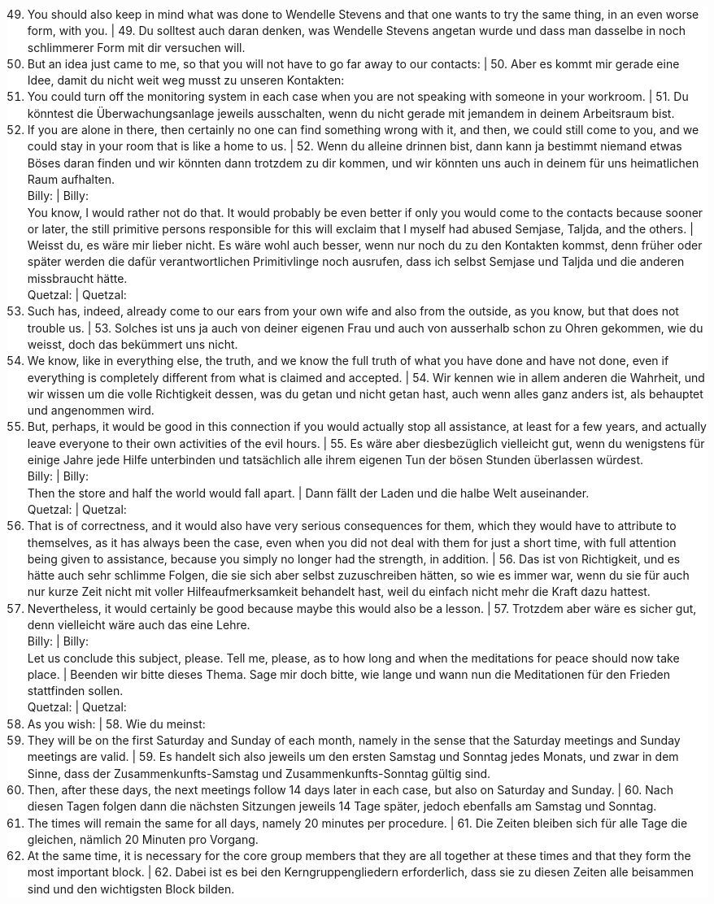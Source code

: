 49. You should also keep in mind what was done to Wendelle Stevens and that one wants to try the same thing, in an even worse form, with you.  | 49. Du solltest auch daran denken, was Wendelle Stevens angetan wurde und dass man dasselbe in noch schlimmerer Form mit dir versuchen will.   
50. But an idea just came to me, so that you will not have to go far away to our contacts:  | 50. Aber es kommt mir gerade eine Idee, damit du nicht weit weg musst zu unseren Kontakten:   
51. You could turn off the monitoring system in each case when you are not speaking with someone in your workroom.  | 51. Du könntest die Überwachungsanlage jeweils ausschalten, wenn du nicht gerade mit jemandem in deinem Arbeitsraum bist.   
52. If you are alone in there, then certainly no one can find something wrong with it, and then, we could still come to you, and we could stay in your room that is like a home to us.  | 52. Wenn du alleine drinnen bist, dann kann ja bestimmt niemand etwas Böses daran finden und wir könnten dann trotzdem zu dir kommen, und wir könnten uns auch in deinem für uns heimatlichen Raum aufhalten.   
Billy:  | Billy:   
You know, I would rather not do that. It would probably be even better if only you would come to the contacts because sooner or later, the still primitive persons responsible for this will exclaim that I myself had abused Semjase, Taljda, and the others.  | Weisst du, es wäre mir lieber nicht. Es wäre wohl auch besser, wenn nur noch du zu den Kontakten kommst, denn früher oder später werden die dafür verantwortlichen Primitivlinge noch ausrufen, dass ich selbst Semjase und Taljda und die anderen missbraucht hätte.   
Quetzal:  | Quetzal:   
53. Such has, indeed, already come to our ears from your own wife and also from the outside, as you know, but that does not trouble us.  | 53. Solches ist uns ja auch von deiner eigenen Frau und auch von ausserhalb schon zu Ohren gekommen, wie du weisst, doch das bekümmert uns nicht.   
54. We know, like in everything else, the truth, and we know the full truth of what you have done and have not done, even if everything is completely different from what is claimed and accepted.  | 54. Wir kennen wie in allem anderen die Wahrheit, und wir wissen um die volle Richtigkeit dessen, was du getan und nicht getan hast, auch wenn alles ganz anders ist, als behauptet und angenommen wird.   
55. But, perhaps, it would be good in this connection if you would actually stop all assistance, at least for a few years, and actually leave everyone to their own activities of the evil hours.  | 55. Es wäre aber diesbezüglich vielleicht gut, wenn du wenigstens für einige Jahre jede Hilfe unterbinden und tatsächlich alle ihrem eigenen Tun der bösen Stunden überlassen würdest.   
Billy:  | Billy:   
Then the store and half the world would fall apart.  | Dann fällt der Laden und die halbe Welt auseinander.   
Quetzal:  | Quetzal:   
56. That is of correctness, and it would also have very serious consequences for them, which they would have to attribute to themselves, as it has always been the case, even when you did not deal with them for just a short time, with full attention being given to assistance, because you simply no longer had the strength, in addition.  | 56. Das ist von Richtigkeit, und es hätte auch sehr schlimme Folgen, die sie sich aber selbst zuzuschreiben hätten, so wie es immer war, wenn du sie für auch nur kurze Zeit nicht mit voller Hilfeaufmerksamkeit behandelt hast, weil du einfach nicht mehr die Kraft dazu hattest.   
57. Nevertheless, it would certainly be good because maybe this would also be a lesson.  | 57. Trotzdem aber wäre es sicher gut, denn vielleicht wäre auch das eine Lehre.   
Billy:  | Billy:   
Let us conclude this subject, please. Tell me, please, as to how long and when the meditations for peace should now take place.  | Beenden wir bitte dieses Thema. Sage mir doch bitte, wie lange und wann nun die Meditationen für den Frieden stattfinden sollen.   
Quetzal:  | Quetzal:   
58. As you wish:  | 58. Wie du meinst:   
59. They will be on the first Saturday and Sunday of each month, namely in the sense that the Saturday meetings and Sunday meetings are valid.  | 59. Es handelt sich also jeweils um den ersten Samstag und Sonntag jedes Monats, und zwar in dem Sinne, dass der Zusammenkunfts-Samstag und Zusammenkunfts-Sonntag gültig sind.   
60. Then, after these days, the next meetings follow 14 days later in each case, but also on Saturday and Sunday.  | 60. Nach diesen Tagen folgen dann die nächsten Sitzungen jeweils 14 Tage später, jedoch ebenfalls am Samstag und Sonntag.   
61. The times will remain the same for all days, namely 20 minutes per procedure.  | 61. Die Zeiten bleiben sich für alle Tage die gleichen, nämlich 20 Minuten pro Vorgang.   
62. At the same time, it is necessary for the core group members that they are all together at these times and that they form the most important block.  | 62. Dabei ist es bei den Kerngruppengliedern erforderlich, dass sie zu diesen Zeiten alle beisammen sind und den wichtigsten Block bilden.   